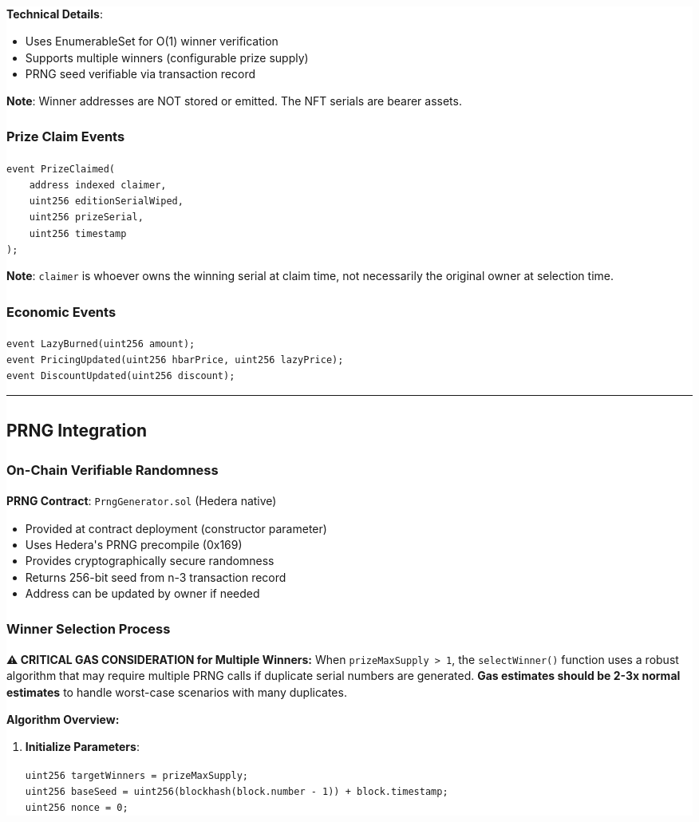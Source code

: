 **Technical Details**:
- Uses EnumerableSet for O(1) winner verification
- Supports multiple winners (configurable prize supply)
- PRNG seed verifiable via transaction record

**Note**: Winner addresses are NOT stored or emitted. The NFT serials are bearer assets.

### Prize Claim Events
```solidity
event PrizeClaimed(
    address indexed claimer,
    uint256 editionSerialWiped,
    uint256 prizeSerial,
    uint256 timestamp
);
```
**Note**: `claimer` is whoever owns the winning serial at claim time, not necessarily the original owner at selection time.

### Economic Events
```solidity
event LazyBurned(uint256 amount);
event PricingUpdated(uint256 hbarPrice, uint256 lazyPrice);
event DiscountUpdated(uint256 discount);
```

---

## PRNG Integration

### On-Chain Verifiable Randomness

**PRNG Contract**: `PrngGenerator.sol` (Hedera native)
- Provided at contract deployment (constructor parameter)
- Uses Hedera's PRNG precompile (0x169)
- Provides cryptographically secure randomness
- Returns 256-bit seed from n-3 transaction record
- Address can be updated by owner if needed

### Winner Selection Process

**⚠️ CRITICAL GAS CONSIDERATION for Multiple Winners:**
When `prizeMaxSupply > 1`, the `selectWinner()` function uses a robust algorithm that may require multiple PRNG calls if duplicate serial numbers are generated. **Gas estimates should be 2-3x normal estimates** to handle worst-case scenarios with many duplicates.

**Algorithm Overview:**
1. **Initialize Parameters**:
   ```solidity
   uint256 targetWinners = prizeMaxSupply;
   uint256 baseSeed = uint256(blockhash(block.number - 1)) + block.timestamp;
   uint256 nonce = 0;
   ```
